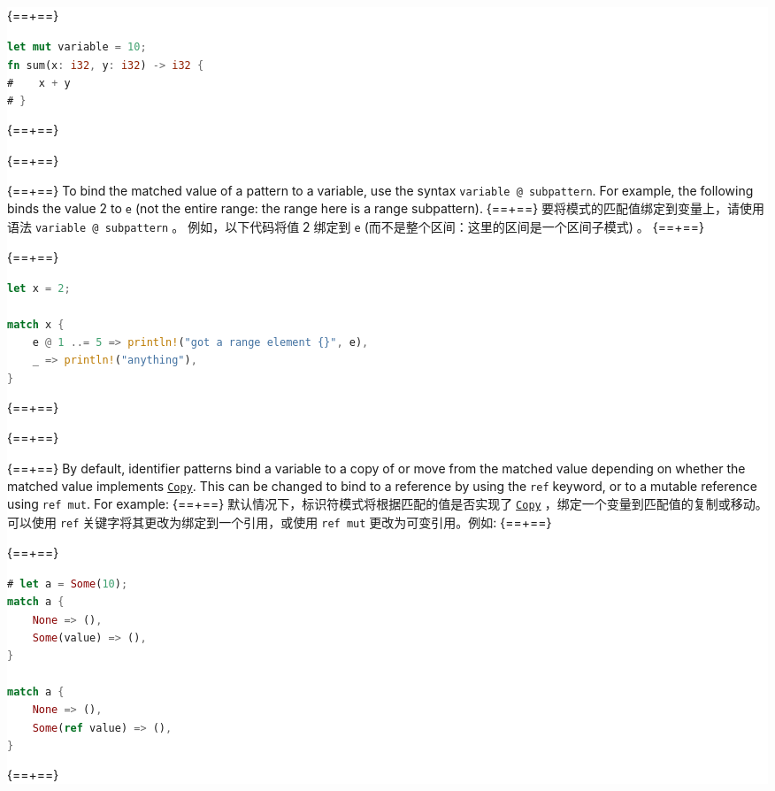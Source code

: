 
{==+==}
```rust
let mut variable = 10;
fn sum(x: i32, y: i32) -> i32 {
#    x + y
# }
```
{==+==}

{==+==}


{==+==}
To bind the matched value of a pattern to a variable, use the syntax `variable @ subpattern`.
For example, the following binds the value 2 to `e` (not the entire range: the range here is a range subpattern).
{==+==}
要将模式的匹配值绑定到变量上，请使用语法 `variable @ subpattern` 。
例如，以下代码将值 2 绑定到 `e` (而不是整个区间：这里的区间是一个区间子模式) 。
{==+==}


{==+==}
```rust
let x = 2;

match x {
    e @ 1 ..= 5 => println!("got a range element {}", e),
    _ => println!("anything"),
}
```
{==+==}

{==+==}


{==+==}
By default, identifier patterns bind a variable to a copy of or move from the matched value depending on whether the matched value implements [`Copy`].
This can be changed to bind to a reference by using the `ref` keyword, or to a mutable reference using `ref mut`. For example:
{==+==}
默认情况下，标识符模式将根据匹配的值是否实现了 [`Copy`] ，绑定一个变量到匹配值的复制或移动。
可以使用 `ref` 关键字将其更改为绑定到一个引用，或使用 `ref mut` 更改为可变引用。例如:
{==+==}


{==+==}
```rust
# let a = Some(10);
match a {
    None => (),
    Some(value) => (),
}

match a {
    None => (),
    Some(ref value) => (),
}
```
{==+==}


[CHAR_LITERAL]: tokens.md#character-literals
[BYTE_LITERAL]: tokens.md#byte-literals
[STRING_LITERAL]: tokens.md#string-literals
[RAW_STRING_LITERAL]: tokens.md#raw-string-literals
[BYTE_STRING_LITERAL]: tokens.md#byte-string-literals
[RAW_BYTE_STRING_LITERAL]: tokens.md#raw-byte-string-literals
[INTEGER_LITERAL]: tokens.md#integer-literals
[FLOAT_LITERAL]: tokens.md#floating-point-literals
[_OuterAttribute_]: attributes.md
[TUPLE_INDEX]: tokens.md#tuple-index
[_GroupedPattern_]: #grouped-patterns
[_IdentifierPattern_]: #identifier-patterns
[_LiteralPattern_]: #literal-patterns
[_MacroInvocation_]: macros.md#macro-invocation
[_ObsoleteRangePattern_]: #range-patterns
[_PathInExpression_]: paths.md#paths-in-expressions
[_PathExpression_]: expressions/path-expr.md
[_PathPattern_]: #path-patterns
[_Pattern_]: #patterns
[_PatternNoTopAlt_]: #patterns
[_PatternWithoutRange_]: #patterns
[_QualifiedPathInExpression_]: paths.md#qualified-paths
[_RangePattern_]: #range-patterns
[_ReferencePattern_]: #reference-patterns
[_RestPattern_]: #rest-patterns
[_SlicePattern_]: #slice-patterns
[_StructPattern_]: #struct-patterns
[_TuplePattern_]: #tuple-patterns
[_TupleStructPattern_]: #tuple-struct-patterns
[_WildcardPattern_]: #wildcard-pattern
[`Copy`]: special-types-and-traits.md#copy
[IDENTIFIER]: identifiers.md
[constant]: items/constant-items.md
[enums]: items/enumerations.md
[literals]: expressions/literal-expr.md
[literal expression]: expressions/literal-expr.md
[negating]: expressions/operator-expr.md#negation-operators
[path]: expressions/path-expr.md
[range expressions]: expressions/range-expr.md
[structs]: items/structs.md
[tuples]: types/tuple.md
[scrutinee]: glossary.md#scrutinee
[type coercions]: type-coercions.md